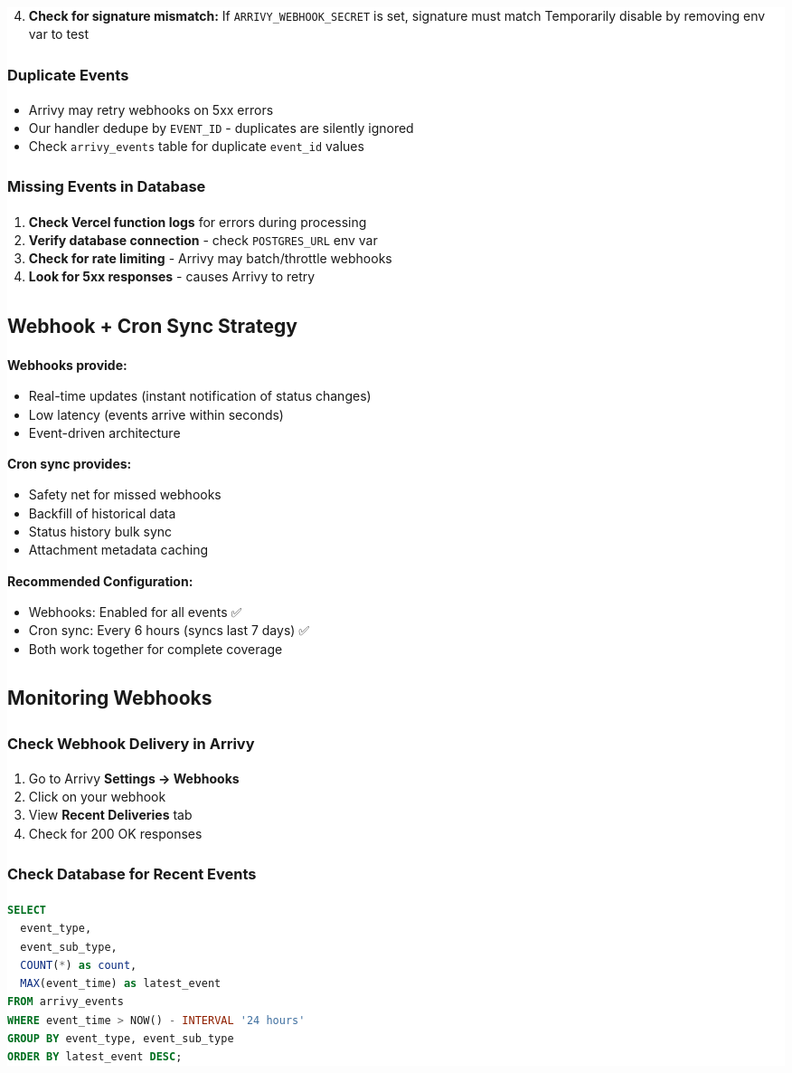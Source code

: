 4. **Check for signature mismatch:**
   If `ARRIVY_WEBHOOK_SECRET` is set, signature must match
   Temporarily disable by removing env var to test

### Duplicate Events

- Arrivy may retry webhooks on 5xx errors
- Our handler dedupe by `EVENT_ID` - duplicates are silently ignored
- Check `arrivy_events` table for duplicate `event_id` values

### Missing Events in Database

1. **Check Vercel function logs** for errors during processing
2. **Verify database connection** - check `POSTGRES_URL` env var
3. **Check for rate limiting** - Arrivy may batch/throttle webhooks
4. **Look for 5xx responses** - causes Arrivy to retry

## Webhook + Cron Sync Strategy

**Webhooks provide:**
- Real-time updates (instant notification of status changes)
- Low latency (events arrive within seconds)
- Event-driven architecture

**Cron sync provides:**
- Safety net for missed webhooks
- Backfill of historical data
- Status history bulk sync
- Attachment metadata caching

**Recommended Configuration:**
- Webhooks: Enabled for all events ✅
- Cron sync: Every 6 hours (syncs last 7 days) ✅
- Both work together for complete coverage

## Monitoring Webhooks

### Check Webhook Delivery in Arrivy
1. Go to Arrivy **Settings → Webhooks**
2. Click on your webhook
3. View **Recent Deliveries** tab
4. Check for 200 OK responses

### Check Database for Recent Events
```sql
SELECT
  event_type,
  event_sub_type,
  COUNT(*) as count,
  MAX(event_time) as latest_event
FROM arrivy_events
WHERE event_time > NOW() - INTERVAL '24 hours'
GROUP BY event_type, event_sub_type
ORDER BY latest_event DESC;
```
